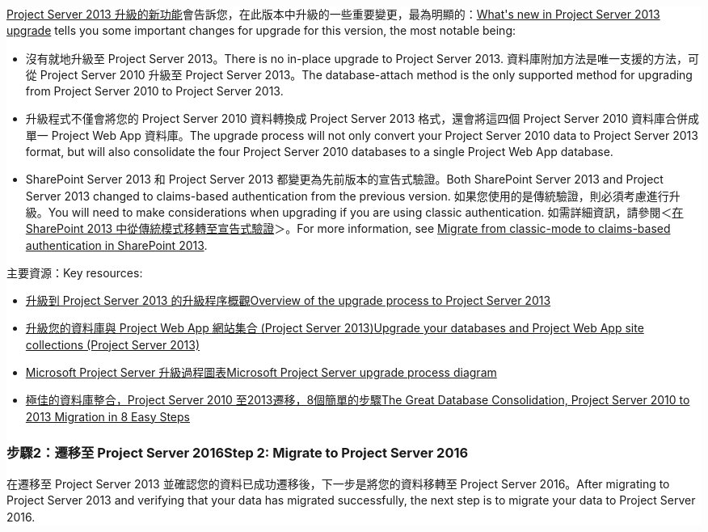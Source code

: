 <span data-ttu-id="8c3b3-213">[Project Server 2013 升級的新功能](https://go.microsoft.com/fwlink/p/?linkid=841824)會告訴您，在此版本中升級的一些重要變更，最為明顯的：</span><span class="sxs-lookup"><span data-stu-id="8c3b3-213">[What's new in Project Server 2013 upgrade](https://go.microsoft.com/fwlink/p/?linkid=841824) tells you some important changes for upgrade for this version, the most notable being:</span></span> 
  
- <span data-ttu-id="8c3b3-214">沒有就地升級至 Project Server 2013。</span><span class="sxs-lookup"><span data-stu-id="8c3b3-214">There is no in-place upgrade to Project Server 2013.</span></span> <span data-ttu-id="8c3b3-215">資料庫附加方法是唯一支援的方法，可從 Project Server 2010 升級至 Project Server 2013。</span><span class="sxs-lookup"><span data-stu-id="8c3b3-215">The database-attach method is the only supported method for upgrading from Project Server 2010 to Project Server 2013.</span></span>
    
- <span data-ttu-id="8c3b3-216">升級程式不僅會將您的 Project Server 2010 資料轉換成 Project Server 2013 格式，還會將這四個 Project Server 2010 資料庫合併成單一 Project Web App 資料庫。</span><span class="sxs-lookup"><span data-stu-id="8c3b3-216">The upgrade process will not only convert your Project Server 2010 data to Project Server 2013 format, but will also consolidate the four Project Server 2010 databases to a single Project Web App database.</span></span>
    
- <span data-ttu-id="8c3b3-217">SharePoint Server 2013 和 Project Server 2013 都變更為先前版本的宣告式驗證。</span><span class="sxs-lookup"><span data-stu-id="8c3b3-217">Both SharePoint Server 2013 and Project Server 2013 changed to claims-based authentication from the previous version.</span></span> <span data-ttu-id="8c3b3-218">如果您使用的是傳統驗證，則必須考慮進行升級。</span><span class="sxs-lookup"><span data-stu-id="8c3b3-218">You will need to make considerations when upgrading if you are using classic authentication.</span></span> <span data-ttu-id="8c3b3-219">如需詳細資訊，請參閱＜[在 SharePoint 2013 中從傳統模式移轉至宣告式驗證]( https://docs.microsoft.com/sharepoint/upgrade-and-update/migrate-from-classic-mode-to-claims-based-authentication-in-sharepoint-2013)＞。</span><span class="sxs-lookup"><span data-stu-id="8c3b3-219">For more information, see [Migrate from classic-mode to claims-based authentication in SharePoint 2013]( https://docs.microsoft.com/sharepoint/upgrade-and-update/migrate-from-classic-mode-to-claims-based-authentication-in-sharepoint-2013).</span></span>
    
<span data-ttu-id="8c3b3-220">主要資源：</span><span class="sxs-lookup"><span data-stu-id="8c3b3-220">Key resources:</span></span>
  
- [<span data-ttu-id="8c3b3-221">升級到 Project Server 2013 的升級程序概觀</span><span class="sxs-lookup"><span data-stu-id="8c3b3-221">Overview of the upgrade process to Project Server 2013</span></span>](https://go.microsoft.com/fwlink/p/?linkid=841274)
    
- [<span data-ttu-id="8c3b3-222">升級您的資料庫與 Project Web App 網站集合 (Project Server 2013)</span><span class="sxs-lookup"><span data-stu-id="8c3b3-222">Upgrade your databases and Project Web App site collections (Project Server 2013)</span></span>](https://go.microsoft.com/fwlink/p/?linkid=841272)
    
- [<span data-ttu-id="8c3b3-223">Microsoft Project Server 升級過程圖表</span><span class="sxs-lookup"><span data-stu-id="8c3b3-223">Microsoft Project Server upgrade process diagram</span></span>](https://go.microsoft.com/fwlink/p/?linkid=841270)
    
- [<span data-ttu-id="8c3b3-224">極佳的資料庫整合，Project Server 2010 至2013遷移，8個簡單的步驟</span><span class="sxs-lookup"><span data-stu-id="8c3b3-224">The Great Database Consolidation, Project Server 2010 to 2013 Migration in 8 Easy Steps</span></span>](https://go.microsoft.com/fwlink/p/?linkid=841271)
    
### <a name="step-2-migrate-to-project-server-2016"></a><span data-ttu-id="8c3b3-225">步驟2：遷移至 Project Server 2016</span><span class="sxs-lookup"><span data-stu-id="8c3b3-225">Step 2: Migrate to Project Server 2016</span></span>

<span data-ttu-id="8c3b3-226">在遷移至 Project Server 2013 並確認您的資料已成功遷移後，下一步是將您的資料移轉至 Project Server 2016。</span><span class="sxs-lookup"><span data-stu-id="8c3b3-226">After migrating to Project Server 2013 and verifying that your data has migrated successfully, the next step is to migrate your data to Project Server 2016.</span></span>
  
